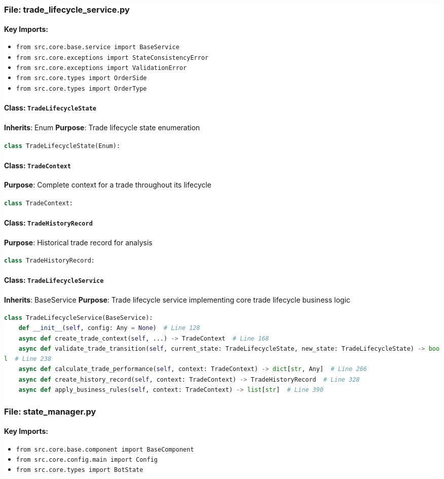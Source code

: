 ```python
```

### File: trade_lifecycle_service.py

**Key Imports:**
- `from src.core.base.service import BaseService`
- `from src.core.exceptions import StateConsistencyError`
- `from src.core.exceptions import ValidationError`
- `from src.core.types import OrderSide`
- `from src.core.types import OrderType`

#### Class: `TradeLifecycleState`

**Inherits**: Enum
**Purpose**: Trade lifecycle state enumeration

```python
class TradeLifecycleState(Enum):
```

#### Class: `TradeContext`

**Purpose**: Complete context for a trade throughout its lifecycle

```python
class TradeContext:
```

#### Class: `TradeHistoryRecord`

**Purpose**: Historical trade record for analysis

```python
class TradeHistoryRecord:
```

#### Class: `TradeLifecycleService`

**Inherits**: BaseService
**Purpose**: Trade lifecycle service implementing core trade lifecycle business logic

```python
class TradeLifecycleService(BaseService):
    def __init__(self, config: Any = None)  # Line 128
    async def create_trade_context(self, ...) -> TradeContext  # Line 168
    async def validate_trade_transition(self, current_state: TradeLifecycleState, new_state: TradeLifecycleState) -> bool  # Line 238
    async def calculate_trade_performance(self, context: TradeContext) -> dict[str, Any]  # Line 266
    async def create_history_record(self, context: TradeContext) -> TradeHistoryRecord  # Line 328
    async def apply_business_rules(self, context: TradeContext) -> list[str]  # Line 390
```

### File: state_manager.py

**Key Imports:**
- `from src.core.base.component import BaseComponent`
- `from src.core.config.main import Config`
- `from src.core.types import BotState`
